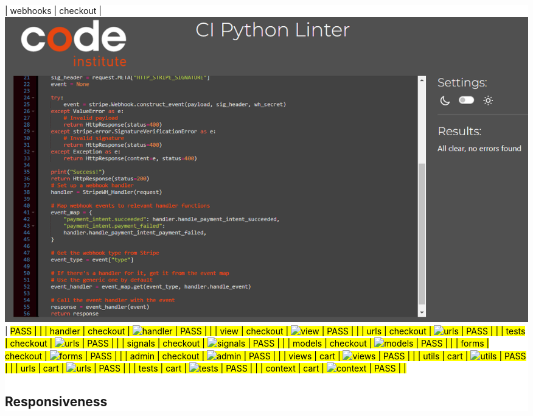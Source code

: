 | webhooks | checkout | ![webhooks](static/media/readme/testing/testing-pycheckout-webhooks.png) | <mark>PASS<mark> |  |
| handler  | checkout | ![handler](./documentation/images/testing/python/checkouthandlerpy.png)   | <mark>PASS<mark> |                                                                     |
| view     | checkout | ![view](./documentation/images/testing/python/checkoutviewspy.png)        | <mark>PASS<mark> |                                                                     |
| urls     | checkout | ![urls](./documentation/images/testing/python/checkouturlspy.png)         | <mark>PASS<mark> |                                                                     |
| tests    | checkout | ![urls](./documentation/images/testing/python/checkouttestspy.png)        | <mark>PASS<mark> |                                                                     |
| signals  | checkout | ![signals](./documentation/images/testing/python/checkoutsignalspy.png)   | <mark>PASS<mark> |                                                                     |
| models   | checkout | ![models](./documentation/images/testing/python/checkoutmodelspy.png)     | <mark>PASS<mark> |                                                                     |
| forms    | checkout | ![forms](./documentation/images/testing/python/checkoutformspy.png)       | <mark>PASS<mark> |                                                                     |
| admin    | checkout | ![admin](./documentation/images/testing/python/checkoutadminpy.png)       | <mark>PASS<mark> |                                                                     |
| views    | cart     | ![views](./documentation/images/testing/python/cartviewspy.png)           | <mark>PASS<mark> |                                                                     |
| utils    | cart     | ![utils](./documentation/images/testing/python/cartutilspy.png)           | <mark>PASS<mark> |                                                                     |
| urls     | cart     | ![urls](./documentation/images/testing/python/carturlspy.png)             | <mark>PASS<mark> |                                                                     |
| tests    | cart     | ![tests](./documentation/images/testing/python/carttestspy.png)           | <mark>PASS<mark> |                                                                     |
| context  | cart     | ![context](./documentation/images/testing/python/cartcontextpy.png)       | <mark>PASS<mark> |                                                                     |

## Responsiveness

